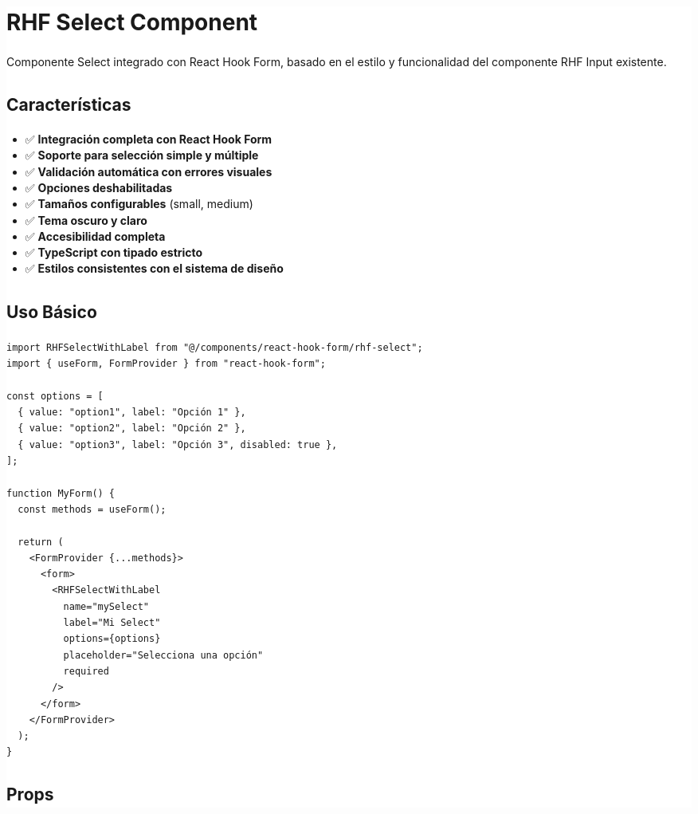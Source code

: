 # RHF Select Component

Componente Select integrado con React Hook Form, basado en el estilo y funcionalidad del componente RHF Input existente.

## Características

- ✅ **Integración completa con React Hook Form**
- ✅ **Soporte para selección simple y múltiple**
- ✅ **Validación automática con errores visuales**
- ✅ **Opciones deshabilitadas**
- ✅ **Tamaños configurables** (small, medium)
- ✅ **Tema oscuro y claro**
- ✅ **Accesibilidad completa**
- ✅ **TypeScript con tipado estricto**
- ✅ **Estilos consistentes con el sistema de diseño**

## Uso Básico

```tsx
import RHFSelectWithLabel from "@/components/react-hook-form/rhf-select";
import { useForm, FormProvider } from "react-hook-form";

const options = [
  { value: "option1", label: "Opción 1" },
  { value: "option2", label: "Opción 2" },
  { value: "option3", label: "Opción 3", disabled: true },
];

function MyForm() {
  const methods = useForm();

  return (
    <FormProvider {...methods}>
      <form>
        <RHFSelectWithLabel
          name="mySelect"
          label="Mi Select"
          options={options}
          placeholder="Selecciona una opción"
          required
        />
      </form>
    </FormProvider>
  );
}
```

## Props
